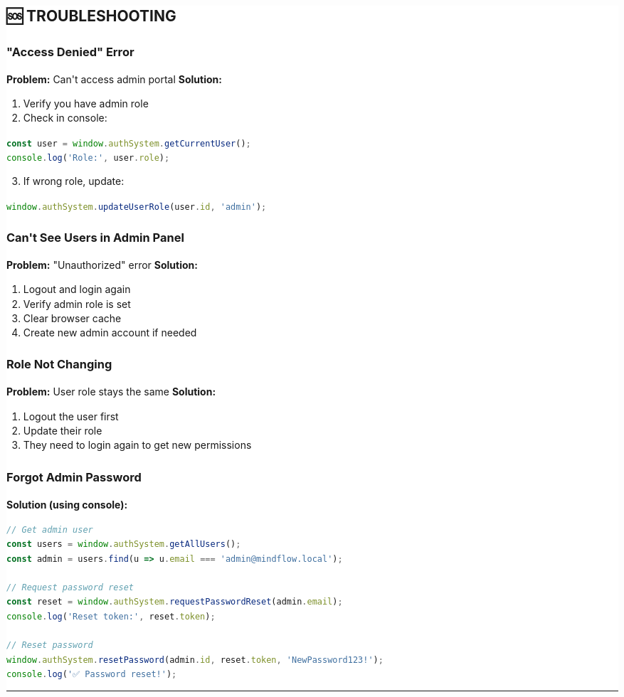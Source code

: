 
## 🆘 TROUBLESHOOTING

### "Access Denied" Error

**Problem:** Can't access admin portal
**Solution:** 
1. Verify you have admin role
2. Check in console:
```javascript
const user = window.authSystem.getCurrentUser();
console.log('Role:', user.role);
```
3. If wrong role, update:
```javascript
window.authSystem.updateUserRole(user.id, 'admin');
```

### Can't See Users in Admin Panel

**Problem:** "Unauthorized" error
**Solution:**
1. Logout and login again
2. Verify admin role is set
3. Clear browser cache
4. Create new admin account if needed

### Role Not Changing

**Problem:** User role stays the same
**Solution:**
1. Logout the user first
2. Update their role
3. They need to login again to get new permissions

### Forgot Admin Password

**Solution (using console):**
```javascript
// Get admin user
const users = window.authSystem.getAllUsers();
const admin = users.find(u => u.email === 'admin@mindflow.local');

// Request password reset
const reset = window.authSystem.requestPasswordReset(admin.email);
console.log('Reset token:', reset.token);

// Reset password
window.authSystem.resetPassword(admin.id, reset.token, 'NewPassword123!');
console.log('✅ Password reset!');
```

---
